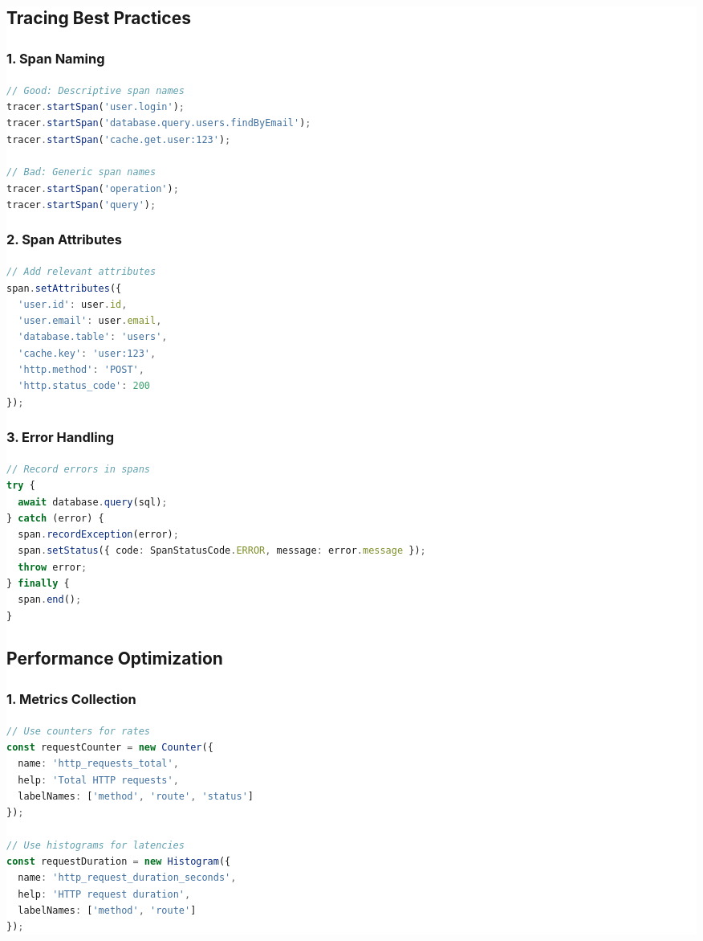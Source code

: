 ## Tracing Best Practices

### 1. Span Naming

```typescript
// Good: Descriptive span names
tracer.startSpan('user.login');
tracer.startSpan('database.query.users.findByEmail');
tracer.startSpan('cache.get.user:123');

// Bad: Generic span names
tracer.startSpan('operation');
tracer.startSpan('query');
```

### 2. Span Attributes

```typescript
// Add relevant attributes
span.setAttributes({
  'user.id': user.id,
  'user.email': user.email,
  'database.table': 'users',
  'cache.key': 'user:123',
  'http.method': 'POST',
  'http.status_code': 200
});
```

### 3. Error Handling

```typescript
// Record errors in spans
try {
  await database.query(sql);
} catch (error) {
  span.recordException(error);
  span.setStatus({ code: SpanStatusCode.ERROR, message: error.message });
  throw error;
} finally {
  span.end();
}
```

## Performance Optimization

### 1. Metrics Collection

```typescript
// Use counters for rates
const requestCounter = new Counter({
  name: 'http_requests_total',
  help: 'Total HTTP requests',
  labelNames: ['method', 'route', 'status']
});

// Use histograms for latencies
const requestDuration = new Histogram({
  name: 'http_request_duration_seconds',
  help: 'HTTP request duration',
  labelNames: ['method', 'route']
});
```
